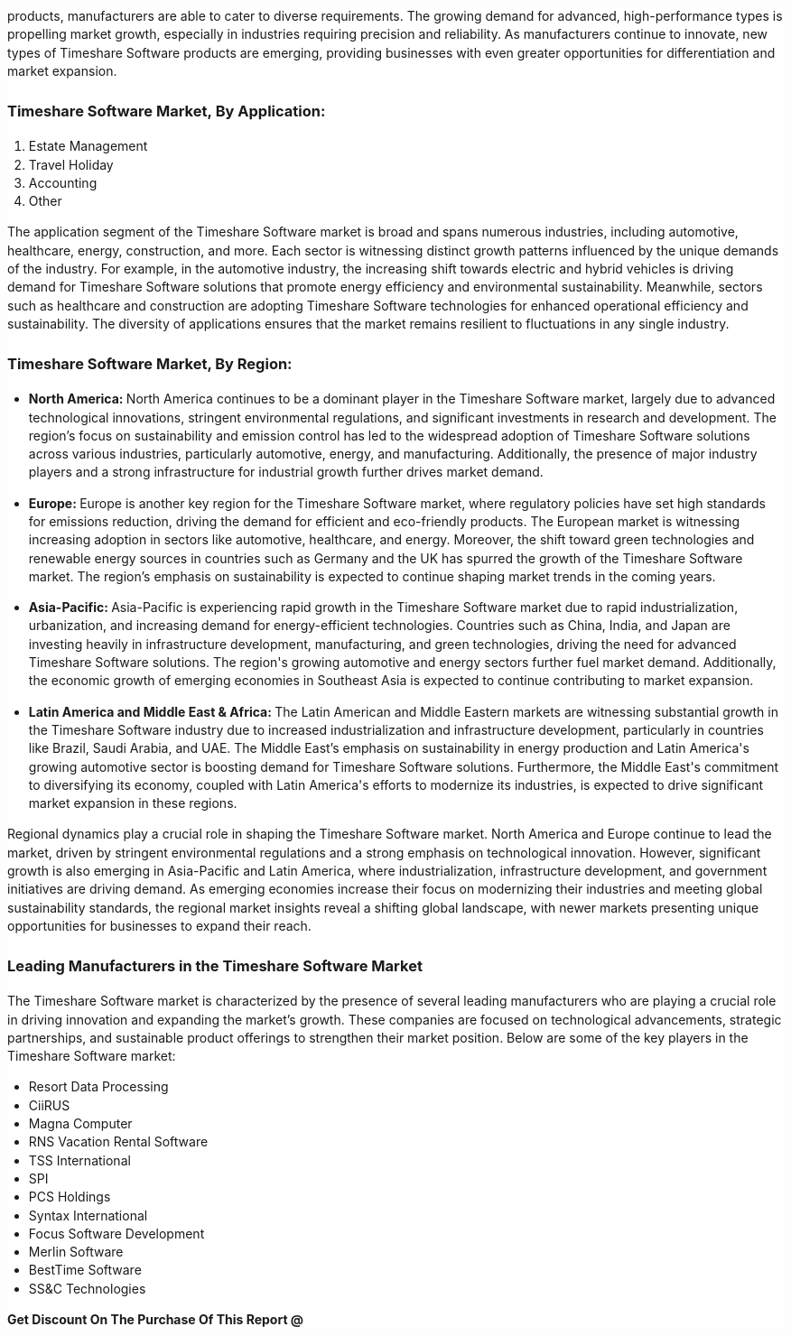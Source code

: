 products, manufacturers are able to cater to diverse requirements. The growing demand for advanced, high-performance types is propelling market growth, especially in industries requiring precision and reliability. As manufacturers continue to innovate, new types of Timeshare Software products are emerging, providing businesses with even greater opportunities for differentiation and market expansion.</p><h3>Timeshare Software Market,&nbsp;By Application:</h3><ol><li>Estate Management<li> Travel Holiday<li> Accounting<li> Other</li></ol><p>The application segment of the Timeshare Software market is broad and spans numerous industries, including automotive, healthcare, energy, construction, and more. Each sector is witnessing distinct growth patterns influenced by the unique demands of the industry. For example, in the automotive industry, the increasing shift towards electric and hybrid vehicles is driving demand for Timeshare Software solutions that promote energy efficiency and environmental sustainability. Meanwhile, sectors such as healthcare and construction are adopting Timeshare Software technologies for enhanced operational efficiency and sustainability. The diversity of applications ensures that the market remains resilient to fluctuations in any single industry.</p><h3>Timeshare Software Market, By Region:</h3><ul><li><p><strong>North America:&nbsp;</strong>North America continues to be a dominant player in the Timeshare Software market, largely due to advanced technological innovations, stringent environmental regulations, and significant investments in research and development. The region&rsquo;s focus on sustainability and emission control has led to the widespread adoption of Timeshare Software solutions across various industries, particularly automotive, energy, and manufacturing. Additionally, the presence of major industry players and a strong infrastructure for industrial growth further drives market demand.</p></li><li><p><strong><strong>Europe:&nbsp;</strong></strong>Europe is another key region for the Timeshare Software market, where regulatory policies have set high standards for emissions reduction, driving the demand for efficient and eco-friendly products. The European market is witnessing increasing adoption in sectors like automotive, healthcare, and energy. Moreover, the shift toward green technologies and renewable energy sources in countries such as Germany and the UK has spurred the growth of the Timeshare Software market. The region&rsquo;s emphasis on sustainability is expected to continue shaping market trends in the coming years.</p></li><li><p><strong><strong>Asia-Pacific:&nbsp;</strong></strong>Asia-Pacific is experiencing rapid growth in the Timeshare Software market due to rapid industrialization, urbanization, and increasing demand for energy-efficient technologies. Countries such as China, India, and Japan are investing heavily in infrastructure development, manufacturing, and green technologies, driving the need for advanced Timeshare Software solutions. The region's growing automotive and energy sectors further fuel market demand. Additionally, the economic growth of emerging economies in Southeast Asia is expected to continue contributing to market expansion.</p></li><li><p><strong><strong>Latin America and Middle East &amp; Africa:&nbsp;</strong></strong>The Latin American and Middle Eastern markets are witnessing substantial growth in the Timeshare Software industry due to increased industrialization and infrastructure development, particularly in countries like Brazil, Saudi Arabia, and UAE. The Middle East&rsquo;s emphasis on sustainability in energy production and Latin America's growing automotive sector is boosting demand for Timeshare Software solutions. Furthermore, the Middle East's commitment to diversifying its economy, coupled with Latin America's efforts to modernize its industries, is expected to drive significant market expansion in these regions.</p></li></ul><p>Regional dynamics play a crucial role in shaping the Timeshare Software market. North America and Europe continue to lead the market, driven by stringent environmental regulations and a strong emphasis on technological innovation. However, significant growth is also emerging in Asia-Pacific and Latin America, where industrialization, infrastructure development, and government initiatives are driving demand. As emerging economies increase their focus on modernizing their industries and meeting global sustainability standards, the regional market insights reveal a shifting global landscape, with newer markets presenting unique opportunities for businesses to expand their reach.</p><h3><strong>Leading Manufacturers in the Timeshare Software Market</strong></h3><p>The Timeshare Software market is characterized by the presence of several leading manufacturers who are playing a crucial role in driving innovation and expanding the market&rsquo;s growth. These companies are focused on technological advancements, strategic partnerships, and sustainable product offerings to strengthen their market position. Below are some of the key players in the Timeshare Software market:</p></div><div class="article-main__content" data-test-id="publishing-text-block"><ul><li><span class="">Resort Data Processing<li> CiiRUS<li> Magna Computer<li> RNS Vacation Rental Software<li> TSS International<li> SPI<li> PCS Holdings<li> Syntax International<li> Focus Software Development<li> Merlin Software<li> BestTime Software<li> SS&C Technologies</span></li></ul></div><div class="article-main__content" data-test-id="publishing-text-block"><p><span class="font-[700]"><strong>Get Discount On The Purchase Of This Report @</strong>